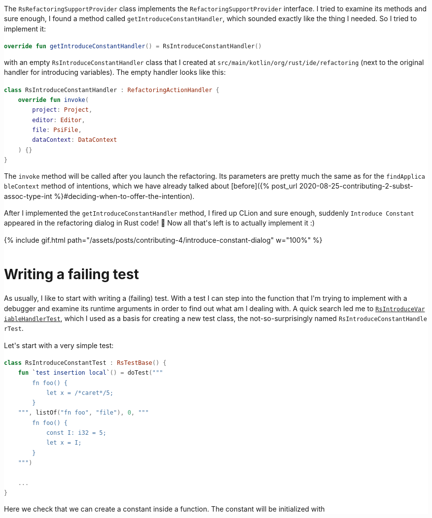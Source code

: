 [^1]:
    For example, in PyCharm you can right click on some Python value and then select
    `Refactor -> Introduce Variable`.

The `RsRefactoringSupportProvider` class implements the `RefactoringSupportProvider` interface.
I tried to examine its methods and sure enough, I found a method called `getIntroduceConstantHandler`,
which sounded exactly like the thing I needed. So I tried to implement it:
```kotlin
override fun getIntroduceConstantHandler() = RsIntroduceConstantHandler()
```
with an empty `RsIntroduceConstantHandler` class that I created at `src/main/kotlin/org/rust/ide/refactoring`
(next to the original handler for introducing variables). The empty handler looks like this:
```kotlin
class RsIntroduceConstantHandler : RefactoringActionHandler {
    override fun invoke(
        project: Project,
        editor: Editor,
        file: PsiFile,
        dataContext: DataContext
    ) {}
}
```
The `invoke` method will be called after you launch the refactoring. Its parameters are pretty much
the same as for the `findApplicableContext` method of intentions, which we have already talked about
[before]({% post_url 2020-08-25-contributing-2-subst-assoc-type-int %}#deciding-when-to-offer-the-intention).

After I implemented the `getIntroduceConstantHandler` method, I fired up CLion and sure enough, suddenly
`Introduce Constant` appeared in the refactoring dialog in Rust code! :tada: Now all that's left
is to actually implement it :)

{% include gif.html path="/assets/posts/contributing-4/introduce-constant-dialog" w="100%" %}

# Writing a failing test
As usually, I like to start with writing a (failing) test. With a test I can step into the function
that I'm trying to implement with a debugger and examine its runtime arguments in order to find out
what am I dealing with. A quick search led me to [`RsIntroduceVariableHandlerTest`](https://github.com/intellij-rust/intellij-rust/blob/9d6a43825a49d27dbf49445280bfaa3d7b5e4180/src/test/kotlin/org/rust/ide/refactoring/RsIntroduceVariableHandlerTest.kt),
which I used as a basis for creating a new test class, the not-so-surprisingly named
`RsIntroduceConstantHandlerTest`.

Let's start with a very simple test:
```kotlin
class RsIntroduceConstantTest : RsTestBase() {
    fun `test insertion local`() = doTest("""
        fn foo() {
            let x = /*caret*/5;
        }
    """, listOf("fn foo", "file"), 0, """
        fn foo() {
            const I: i32 = 5;
            let x = I;
        }
    """)

    ...
}
```
Here we check that we can create a constant inside a function. The constant will be initialized with

[^2]: The right subexpression might be missing, that's why there is a nullability check in the code.
[^6]: Not counting the tests, the PR added 255 lines of code. Not bad at all.